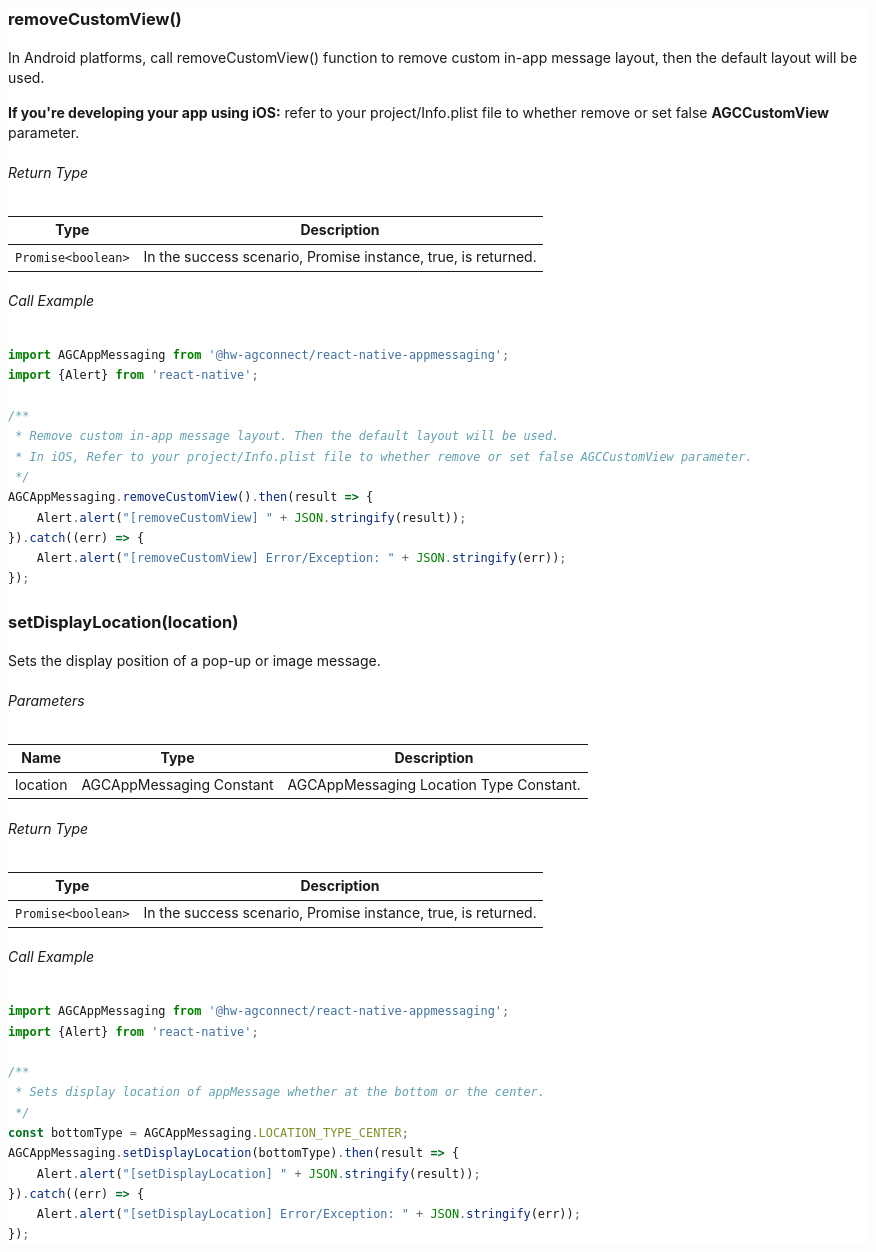 ### removeCustomView()

In Android platforms, call removeCustomView() function to remove custom in-app message layout, then the default layout will be used. 

**If you're developing your app using iOS:**  refer to your project/Info.plist file to whether remove or set false **AGCCustomView** parameter.

###### Return Type

| Type            | Description    |
| --------------- | -------------- |
| `Promise<boolean>` | In the success scenario, Promise<boolean> instance, true, is returned. |

###### Call Example

```js
import AGCAppMessaging from '@hw-agconnect/react-native-appmessaging';
import {Alert} from 'react-native';

/**
 * Remove custom in-app message layout. Then the default layout will be used.
 * In iOS, Refer to your project/Info.plist file to whether remove or set false AGCCustomView parameter.
 */
AGCAppMessaging.removeCustomView().then(result => {
    Alert.alert("[removeCustomView] " + JSON.stringify(result));
}).catch((err) => {
    Alert.alert("[removeCustomView] Error/Exception: " + JSON.stringify(err));
});
```

### setDisplayLocation(location)

Sets the display position of a pop-up or image message.

###### Parameters

| Name     | Type     | Description        |
| -------- | -------- | ------------------ |
| location | AGCAppMessaging Constant | AGCAppMessaging Location Type Constant. |

###### Return Type

| Type            | Description    |
| --------------- | -------------- |
| `Promise<boolean>` | In the success scenario, Promise<boolean> instance, true, is returned. |

###### Call Example

```js
import AGCAppMessaging from '@hw-agconnect/react-native-appmessaging';
import {Alert} from 'react-native';

/**
 * Sets display location of appMessage whether at the bottom or the center.
 */
const bottomType = AGCAppMessaging.LOCATION_TYPE_CENTER;
AGCAppMessaging.setDisplayLocation(bottomType).then(result => {
    Alert.alert("[setDisplayLocation] " + JSON.stringify(result));
}).catch((err) => {
    Alert.alert("[setDisplayLocation] Error/Exception: " + JSON.stringify(err));
});
```
